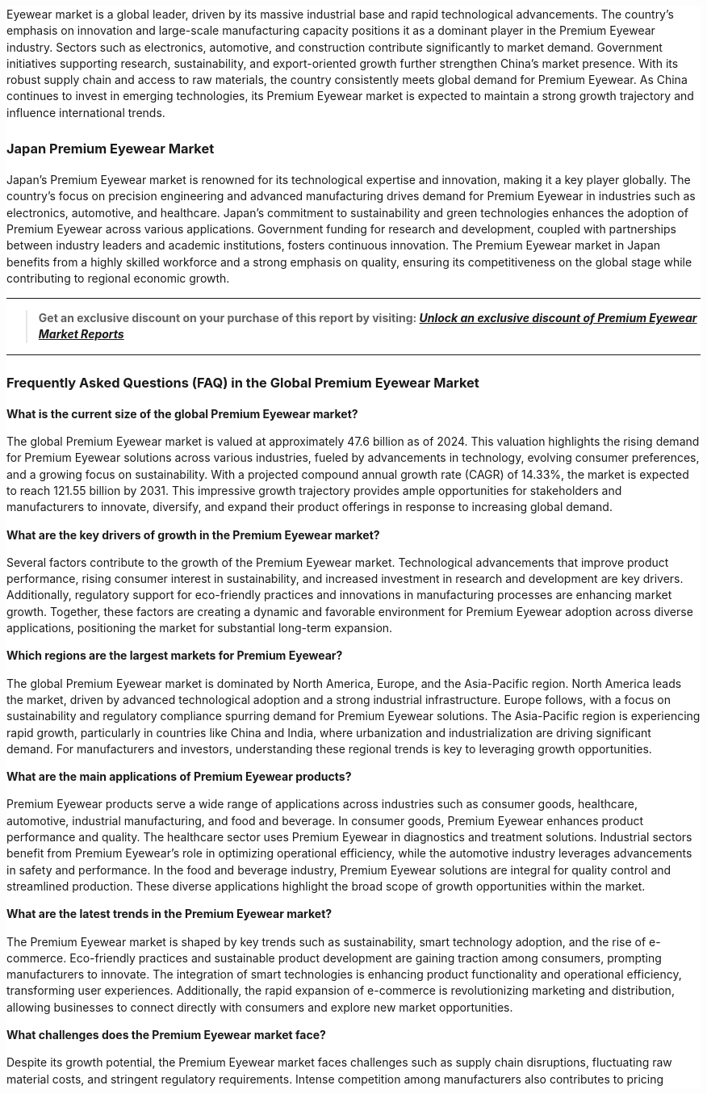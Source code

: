 Eyewear market is a global leader, driven by its massive industrial base and rapid technological advancements. The country&rsquo;s emphasis on innovation and large-scale manufacturing capacity positions it as a dominant player in the Premium Eyewear industry. Sectors such as electronics, automotive, and construction contribute significantly to market demand. Government initiatives supporting research, sustainability, and export-oriented growth further strengthen China&rsquo;s market presence. With its robust supply chain and access to raw materials, the country consistently meets global demand for Premium Eyewear. As China continues to invest in emerging technologies, its Premium Eyewear market is expected to maintain a strong growth trajectory and influence international trends.</p><h3>Japan Premium Eyewear Market</h3><p>Japan&rsquo;s Premium Eyewear market is renowned for its technological expertise and innovation, making it a key player globally. The country&rsquo;s focus on precision engineering and advanced manufacturing drives demand for Premium Eyewear in industries such as electronics, automotive, and healthcare. Japan&rsquo;s commitment to sustainability and green technologies enhances the adoption of Premium Eyewear across various applications. Government funding for research and development, coupled with partnerships between industry leaders and academic institutions, fosters continuous innovation. The Premium Eyewear market in Japan benefits from a highly skilled workforce and a strong emphasis on quality, ensuring its competitiveness on the global stage while contributing to regional economic growth.</p><hr /><blockquote><p><strong>Get an exclusive discount on your purchase of this report by visiting: <em><a href="://marketresearchpulse.com/ask-for-discount/58651?utm_source=Github&amp;utm_medium=021">Unlock an exclusive discount of Premium Eyewear Market Reports</a></em>&nbsp;</strong></p></blockquote><hr /><h3>Frequently Asked Questions (FAQ) in the Global Premium Eyewear Market</h3><p><strong>What is the current size of the global Premium Eyewear market?</strong></p><p>The global Premium Eyewear market is valued at approximately 47.6 billion as of 2024. This valuation highlights the rising demand for Premium Eyewear solutions across various industries, fueled by advancements in technology, evolving consumer preferences, and a growing focus on sustainability. With a projected compound annual growth rate (CAGR) of 14.33%, the market is expected to reach 121.55 billion by 2031. This impressive growth trajectory provides ample opportunities for stakeholders and manufacturers to innovate, diversify, and expand their product offerings in response to increasing global demand.</p><p><strong>What are the key drivers of growth in the Premium Eyewear market?</strong></p><p>Several factors contribute to the growth of the Premium Eyewear market. Technological advancements that improve product performance, rising consumer interest in sustainability, and increased investment in research and development are key drivers. Additionally, regulatory support for eco-friendly practices and innovations in manufacturing processes are enhancing market growth. Together, these factors are creating a dynamic and favorable environment for Premium Eyewear adoption across diverse applications, positioning the market for substantial long-term expansion.</p><p><strong>Which regions are the largest markets for Premium Eyewear?</strong></p><p>The global Premium Eyewear market is dominated by North America, Europe, and the Asia-Pacific region. North America leads the market, driven by advanced technological adoption and a strong industrial infrastructure. Europe follows, with a focus on sustainability and regulatory compliance spurring demand for Premium Eyewear solutions. The Asia-Pacific region is experiencing rapid growth, particularly in countries like China and India, where urbanization and industrialization are driving significant demand. For manufacturers and investors, understanding these regional trends is key to leveraging growth opportunities.</p><p><strong>What are the main applications of Premium Eyewear products?</strong></p><p>Premium Eyewear products serve a wide range of applications across industries such as consumer goods, healthcare, automotive, industrial manufacturing, and food and beverage. In consumer goods, Premium Eyewear enhances product performance and quality. The healthcare sector uses Premium Eyewear in diagnostics and treatment solutions. Industrial sectors benefit from Premium Eyewear&rsquo;s role in optimizing operational efficiency, while the automotive industry leverages advancements in safety and performance. In the food and beverage industry, Premium Eyewear solutions are integral for quality control and streamlined production. These diverse applications highlight the broad scope of growth opportunities within the market.</p><p><strong>What are the latest trends in the Premium Eyewear market?</strong></p><p>The Premium Eyewear market is shaped by key trends such as sustainability, smart technology adoption, and the rise of e-commerce. Eco-friendly practices and sustainable product development are gaining traction among consumers, prompting manufacturers to innovate. The integration of smart technologies is enhancing product functionality and operational efficiency, transforming user experiences. Additionally, the rapid expansion of e-commerce is revolutionizing marketing and distribution, allowing businesses to connect directly with consumers and explore new market opportunities.</p><p><strong>What challenges does the Premium Eyewear market face?</strong></p><p>Despite its growth potential, the Premium Eyewear market faces challenges such as supply chain disruptions, fluctuating raw material costs, and stringent regulatory requirements. Intense competition among manufacturers also contributes to pricing